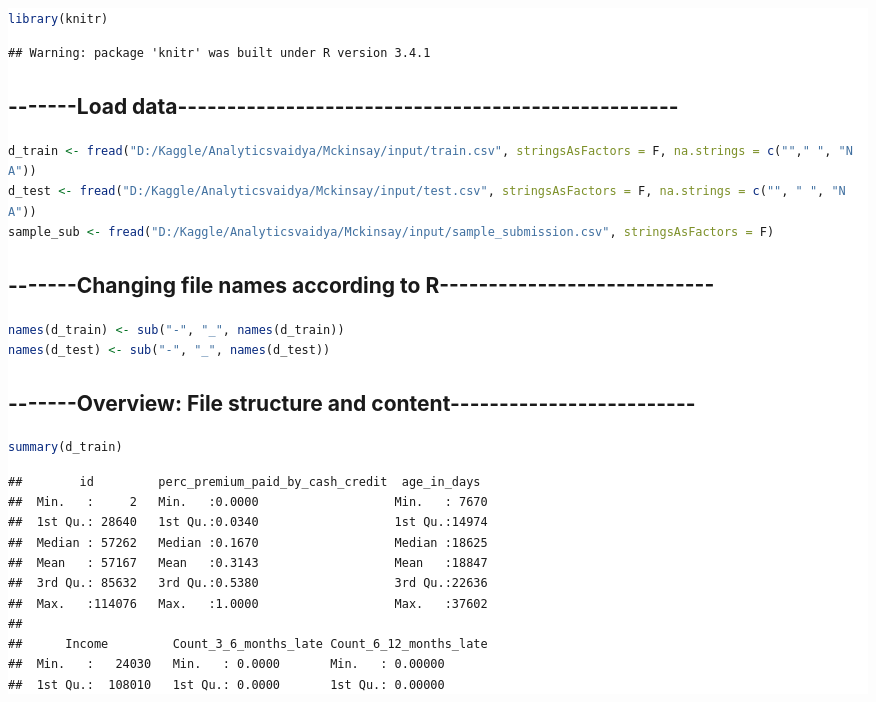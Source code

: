 ``` r
library(knitr)
```

    ## Warning: package 'knitr' was built under R version 3.4.1

-------Load data---------------------------------------------------
-------------------------------------------------------------------

``` r
d_train <- fread("D:/Kaggle/Analyticsvaidya/Mckinsay/input/train.csv", stringsAsFactors = F, na.strings = c(""," ", "NA"))
d_test <- fread("D:/Kaggle/Analyticsvaidya/Mckinsay/input/test.csv", stringsAsFactors = F, na.strings = c("", " ", "NA"))
sample_sub <- fread("D:/Kaggle/Analyticsvaidya/Mckinsay/input/sample_submission.csv", stringsAsFactors = F)
```

-------Changing file names according to R----------------------------
---------------------------------------------------------------------

``` r
names(d_train) <- sub("-", "_", names(d_train))
names(d_test) <- sub("-", "_", names(d_test))
```

-------Overview: File structure and content-------------------------
--------------------------------------------------------------------

``` r
summary(d_train)
```

    ##        id         perc_premium_paid_by_cash_credit  age_in_days   
    ##  Min.   :     2   Min.   :0.0000                   Min.   : 7670  
    ##  1st Qu.: 28640   1st Qu.:0.0340                   1st Qu.:14974  
    ##  Median : 57262   Median :0.1670                   Median :18625  
    ##  Mean   : 57167   Mean   :0.3143                   Mean   :18847  
    ##  3rd Qu.: 85632   3rd Qu.:0.5380                   3rd Qu.:22636  
    ##  Max.   :114076   Max.   :1.0000                   Max.   :37602  
    ##                                                                   
    ##      Income         Count_3_6_months_late Count_6_12_months_late
    ##  Min.   :   24030   Min.   : 0.0000       Min.   : 0.00000      
    ##  1st Qu.:  108010   1st Qu.: 0.0000       1st Qu.: 0.00000      